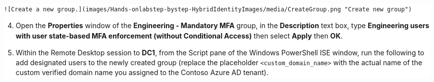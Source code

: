     ![Create a new group.](images/Hands-onlabstep-bystep-HybridIdentityImages/media/CreateGroup.png "Create new group")

4. Open the **Properties** window of the **Engineering - Mandatory MFA** group, in the **Description** text box, type **Engineering users with user state-based MFA enforcement (without Conditional Access)** then select **Apply** then **OK**.

5. Within the Remote Desktop session to **DC1**, from the Script pane of the Windows PowerShell ISE window, run the following to add designated users to the newly created group (replace the placeholder `<custom_domain_name>` with the actual name of the custom verified domain name you assigned to the Contoso Azure AD tenant).
